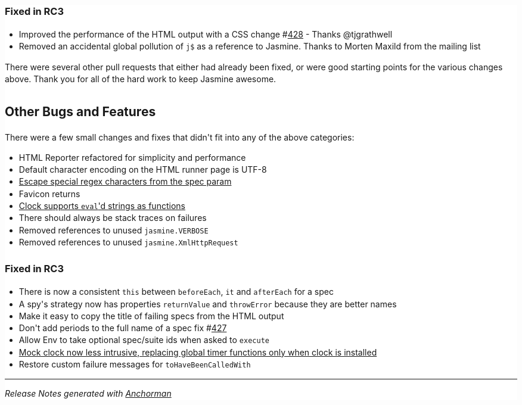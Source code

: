 ### Fixed in RC3
* Improved the performance of the HTML output with a CSS change #[428](https://github.com/pivotal/jasmine/issues/428) - Thanks @tjgrathwell
* Removed an accidental global pollution of `j$` as a reference to Jasmine. Thanks to Morten Maxild from the mailing list

There were several other pull requests that either had already been fixed, or were good starting points for the various changes above. Thank you for all of the hard work to keep Jasmine awesome.

## Other Bugs and Features

There were a few small changes and fixes that didn't fit into any of the above categories:

* HTML Reporter refactored for simplicity and performance
* Default character encoding on the HTML runner page is UTF-8
* [Escape special regex characters from the spec param](http://www.pivotaltracker.com/story/52731407)
* Favicon returns
* [Clock supports `eval`'d strings as functions](http://www.pivotaltracker.com/story/40853563)
* There should always be stack traces on failures
* Removed references to unused `jasmine.VERBOSE`
* Removed references to unused `jasmine.XmlHttpRequest`

### Fixed in RC3
* There is now a consistent `this` between `beforeEach`, `it` and `afterEach` for a spec
* A spy's strategy now has properties `returnValue` and `throwError` because they are better names
* Make it easy to copy the title of failing specs from the HTML output
* Don't add periods to the full name of a spec fix #[427](https://github.com/pivotal/jasmine/issues/427)
* Allow Env to take optional spec/suite ids when asked to `execute`
* [Mock clock now less intrusive, replacing global timer functions only when clock is installed](http://www.pivotaltracker.com/story/54168708)
* Restore custom failure messages for `toHaveBeenCalledWith`

[mocha]: http://visionmedia.github.io/mocha/
[underscore]: http://underscorejs.org/
[grunt]: http://gruntjs.com
[node]: http://nodejs.org
[phantom]: http://phantomjs.org
[jasmine_downloads]: https://github.com/pivotal/jasmine/downloads
[contrib]: https://github.com/pivotal/jasmine/blob/master/CONTRIBUTING.md
[travis]: http://travis-ci.org
[travis_jasmine]: http://travis-ci.org/jasmine
[sauce]: http://saucelabs.com
[node_suite]: https://github.com/pivotal/jasmine/blob/master/spec/node_suite.js
[intro]: http://jasmine.github.io/2.0/introduction.html

------

_Release Notes generated with [Anchorman](http://github.com/infews/anchorman)_
